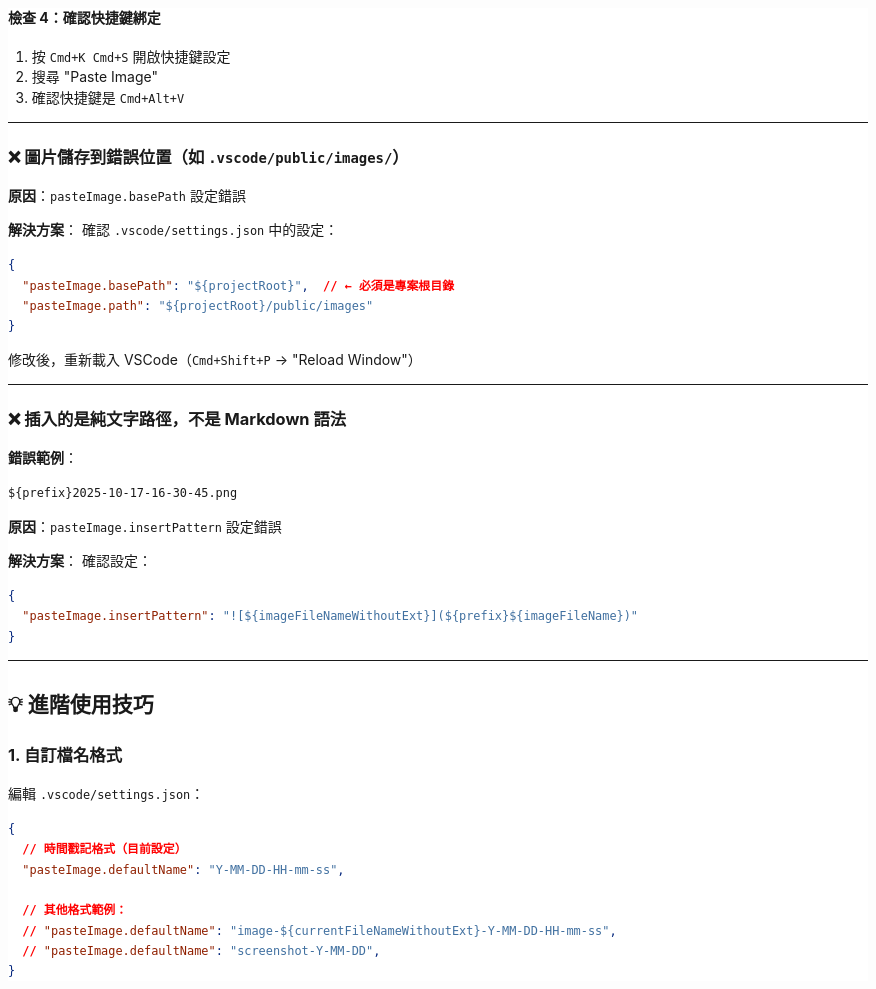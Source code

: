 #### 檢查 4：確認快捷鍵綁定
1. 按 `Cmd+K Cmd+S` 開啟快捷鍵設定
2. 搜尋 "Paste Image"
3. 確認快捷鍵是 `Cmd+Alt+V`

---

### ❌ 圖片儲存到錯誤位置（如 `.vscode/public/images/`）

**原因**：`pasteImage.basePath` 設定錯誤

**解決方案**：
確認 `.vscode/settings.json` 中的設定：

```json
{
  "pasteImage.basePath": "${projectRoot}",  // ← 必須是專案根目錄
  "pasteImage.path": "${projectRoot}/public/images"
}
```

修改後，重新載入 VSCode（`Cmd+Shift+P` → "Reload Window"）

---

### ❌ 插入的是純文字路徑，不是 Markdown 語法

**錯誤範例**：
```
${prefix}2025-10-17-16-30-45.png
```

**原因**：`pasteImage.insertPattern` 設定錯誤

**解決方案**：
確認設定：

```json
{
  "pasteImage.insertPattern": "![${imageFileNameWithoutExt}](${prefix}${imageFileName})"
}
```

---

## 💡 進階使用技巧

### 1. 自訂檔名格式

編輯 `.vscode/settings.json`：

```json
{
  // 時間戳記格式（目前設定）
  "pasteImage.defaultName": "Y-MM-DD-HH-mm-ss",

  // 其他格式範例：
  // "pasteImage.defaultName": "image-${currentFileNameWithoutExt}-Y-MM-DD-HH-mm-ss",
  // "pasteImage.defaultName": "screenshot-Y-MM-DD",
}
```
